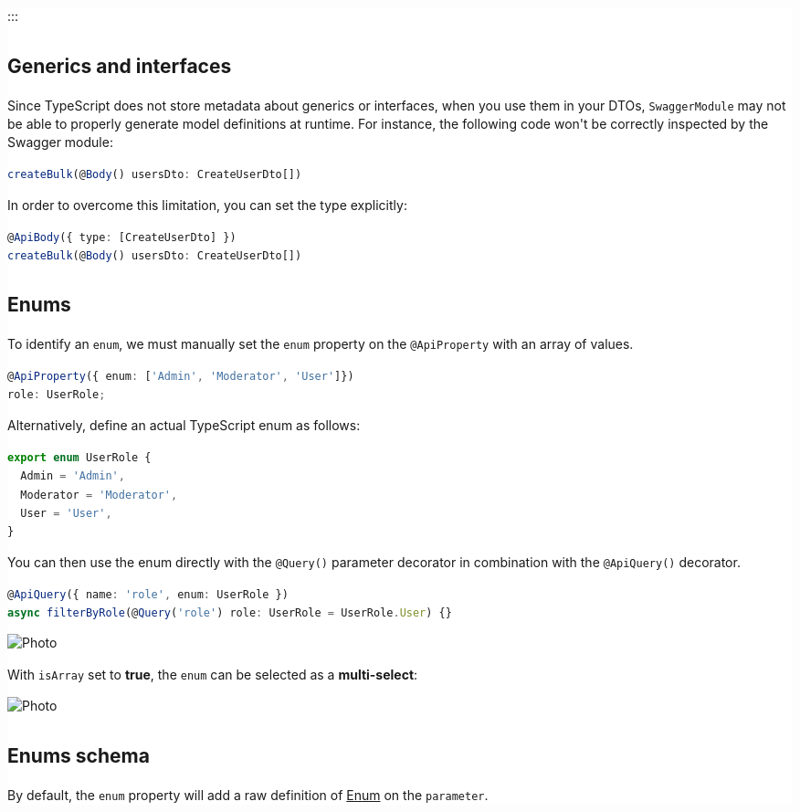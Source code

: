 :::

## Generics and interfaces

Since TypeScript does not store metadata about generics or interfaces, when you use them in your DTOs, `SwaggerModule` may not be able to properly generate model definitions at runtime. For instance, the following code won't be correctly inspected by the Swagger module:

```ts
createBulk(@Body() usersDto: CreateUserDto[])
```

In order to overcome this limitation, you can set the type explicitly:

```ts
@ApiBody({ type: [CreateUserDto] })
createBulk(@Body() usersDto: CreateUserDto[])
```

## Enums

To identify an `enum`, we must manually set the `enum` property on the `@ApiProperty` with an array of values.

```ts
@ApiProperty({ enum: ['Admin', 'Moderator', 'User']})
role: UserRole;
```

Alternatively, define an actual TypeScript enum as follows:

```ts
export enum UserRole {
  Admin = 'Admin',
  Moderator = 'Moderator',
  User = 'User',
}
```

You can then use the enum directly with the `@Query()` parameter decorator in combination with the `@ApiQuery()` decorator.

```ts
@ApiQuery({ name: 'role', enum: UserRole })
async filterByRole(@Query('role') role: UserRole = UserRole.User) {}
```

![Photo](/imgs/types-and-parameters_3.gif)

With `isArray` set to **true**, the `enum` can be selected as a **multi-select**:

![Photo](/imgs/types-and-parameters_4.gif)

## Enums schema

By default, the `enum` property will add a raw definition of [Enum](https://swagger.io/docs/specification/data-models/enums/) on the `parameter`.
